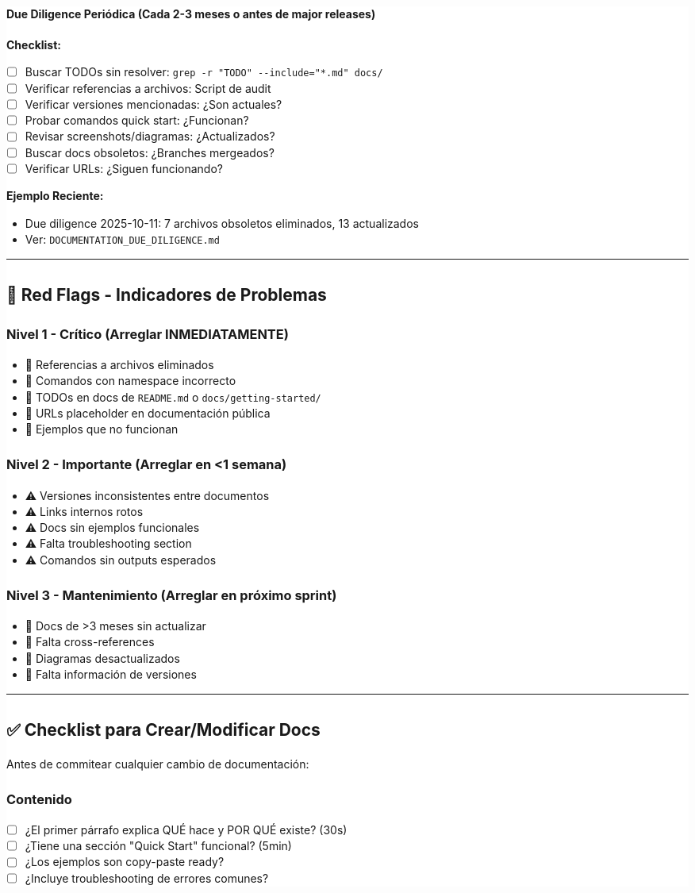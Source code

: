 #### Due Diligence Periódica (Cada 2-3 meses o antes de major releases)

**Checklist:**
- [ ] Buscar TODOs sin resolver: `grep -r "TODO" --include="*.md" docs/`
- [ ] Verificar referencias a archivos: Script de audit
- [ ] Verificar versiones mencionadas: ¿Son actuales?
- [ ] Probar comandos quick start: ¿Funcionan?
- [ ] Revisar screenshots/diagramas: ¿Actualizados?
- [ ] Buscar docs obsoletos: ¿Branches mergeados?
- [ ] Verificar URLs: ¿Siguen funcionando?

**Ejemplo Reciente:**
- Due diligence 2025-10-11: 7 archivos obsoletos eliminados, 13 actualizados
- Ver: `DOCUMENTATION_DUE_DILIGENCE.md`

---

## 🚩 Red Flags - Indicadores de Problemas

### Nivel 1 - Crítico (Arreglar INMEDIATAMENTE)
- 🚨 Referencias a archivos eliminados
- 🚨 Comandos con namespace incorrecto
- 🚨 TODOs en docs de `README.md` o `docs/getting-started/`
- 🚨 URLs placeholder en documentación pública
- 🚨 Ejemplos que no funcionan

### Nivel 2 - Importante (Arreglar en <1 semana)
- ⚠️ Versiones inconsistentes entre documentos
- ⚠️ Links internos rotos
- ⚠️ Docs sin ejemplos funcionales
- ⚠️ Falta troubleshooting section
- ⚠️ Comandos sin outputs esperados

### Nivel 3 - Mantenimiento (Arreglar en próximo sprint)
- 🔸 Docs de >3 meses sin actualizar
- 🔸 Falta cross-references
- 🔸 Diagramas desactualizados
- 🔸 Falta información de versiones

---

## ✅ Checklist para Crear/Modificar Docs

Antes de commitear cualquier cambio de documentación:

### Contenido
- [ ] ¿El primer párrafo explica QUÉ hace y POR QUÉ existe? (30s)
- [ ] ¿Tiene una sección "Quick Start" funcional? (5min)
- [ ] ¿Los ejemplos son copy-paste ready?
- [ ] ¿Incluye troubleshooting de errores comunes?
